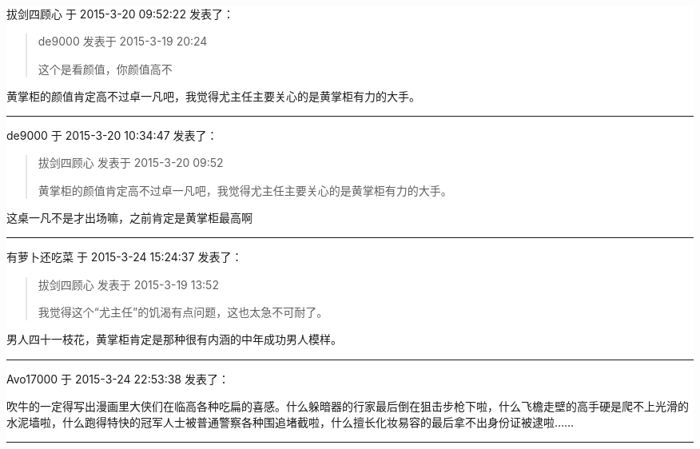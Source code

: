 
拔剑四顾心 于 2015-3-20 09:52:22 发表了：

> de9000 发表于 2015-3-19 20:24
>
> 这个是看颜值，你颜值高不

黄掌柜的颜值肯定高不过卓一凡吧，我觉得尤主任主要关心的是黄掌柜有力的大手。

---

de9000 于 2015-3-20 10:34:47 发表了：

> 拔剑四顾心 发表于 2015-3-20 09:52
>
> 黄掌柜的颜值肯定高不过卓一凡吧，我觉得尤主任主要关心的是黄掌柜有力的大手。

这桌一凡不是才出场嘛，之前肯定是黄掌柜最高啊

---

有萝卜还吃菜 于 2015-3-24 15:24:37 发表了：

> 拔剑四顾心 发表于 2015-3-19 13:52
>
> 我觉得这个“尤主任”的饥渴有点问题，这也太急不可耐了。

男人四十一枝花，黄掌柜肯定是那种很有内涵的中年成功男人模样。

---

Avo17000 于 2015-3-24 22:53:38 发表了：

吹牛的一定得写出漫画里大侠们在临高各种吃扁的喜感。什么躲暗器的行家最后倒在狙击步枪下啦，什么飞檐走壁的高手硬是爬不上光滑的水泥墙啦，什么跑得特快的冠军人士被普通警察各种围追堵截啦，什么擅长化妆易容的最后拿不出身份证被逮啦……

---
